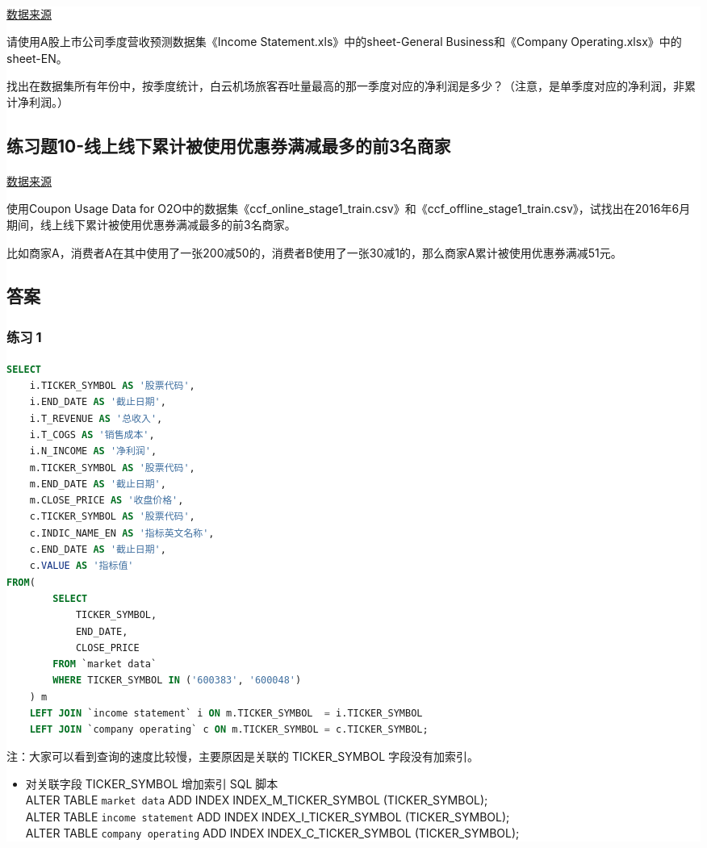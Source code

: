 [数据来源](https://tianchi.aliyun.com/dataset/dataDetail?dataId=1074)

请使用A股上市公司季度营收预测数据集《Income Statement.xls》中的sheet-General Business和《Company Operating.xlsx》中的sheet-EN。

找出在数据集所有年份中，按季度统计，白云机场旅客吞吐量最高的那一季度对应的净利润是多少？（注意，是单季度对应的净利润，非累计净利润。）

## 练习题10-线上线下累计被使用优惠券满减最多的前3名商家

[数据来源](https://tianchi.aliyun.com/competition/entrance/231593/information)

使用Coupon Usage Data for O2O中的数据集《ccf_online_stage1_train.csv》和《ccf_offline_stage1_train.csv》，试找出在2016年6月期间，线上线下累计被使用优惠券满减最多的前3名商家。

比如商家A，消费者A在其中使用了一张200减50的，消费者B使用了一张30减1的，那么商家A累计被使用优惠券满减51元。


## 答案

### 练习 1

```sql
SELECT
    i.TICKER_SYMBOL AS '股票代码',
    i.END_DATE AS '截止日期',
    i.T_REVENUE AS '总收入',
    i.T_COGS AS '销售成本',
    i.N_INCOME AS '净利润',
    m.TICKER_SYMBOL AS '股票代码',
    m.END_DATE AS '截止日期',
    m.CLOSE_PRICE AS '收盘价格',
    c.TICKER_SYMBOL AS '股票代码',
    c.INDIC_NAME_EN AS '指标英文名称',
    c.END_DATE AS '截止日期',
    c.VALUE AS '指标值'
FROM(
        SELECT
            TICKER_SYMBOL,
            END_DATE,
            CLOSE_PRICE
        FROM `market data`
        WHERE TICKER_SYMBOL IN ('600383', '600048')
    ) m
    LEFT JOIN `income statement` i ON m.TICKER_SYMBOL  = i.TICKER_SYMBOL
    LEFT JOIN `company operating` c ON m.TICKER_SYMBOL = c.TICKER_SYMBOL;
```

注：大家可以看到查询的速度比较慢，主要原因是关联的 TICKER_SYMBOL 字段没有加索引。

* 对关联字段 TICKER_SYMBOL 增加索引 SQL 脚本  
  ALTER TABLE `market data` ADD INDEX INDEX_M_TICKER_SYMBOL (TICKER_SYMBOL);  
  ALTER TABLE `income statement` ADD INDEX INDEX_I_TICKER_SYMBOL (TICKER_SYMBOL);  
  ALTER TABLE `company operating` ADD INDEX INDEX_C_TICKER_SYMBOL (TICKER_SYMBOL);
